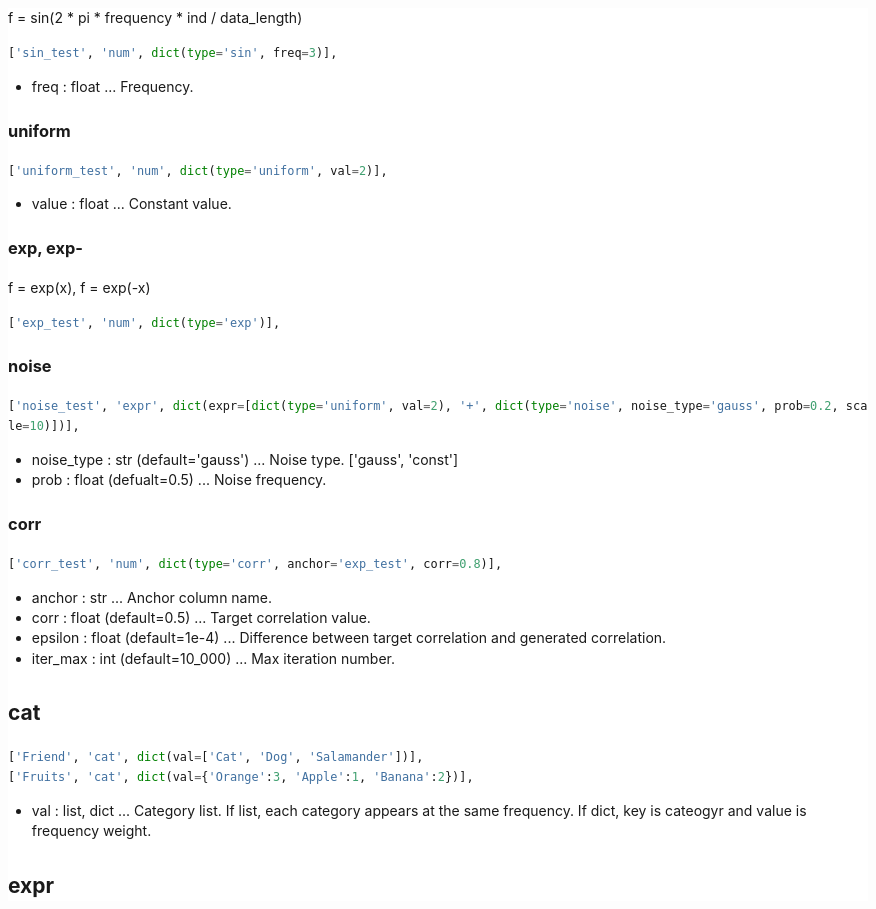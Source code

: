 f = sin(2 * pi * frequency * ind / data_length)

```python
['sin_test', 'num', dict(type='sin', freq=3)],
```

- freq : float ... Frequency.

### uniform

```python
['uniform_test', 'num', dict(type='uniform', val=2)],
```

- value : float ... Constant value.

### exp, exp-

f = exp(x), f = exp(-x)

```python
['exp_test', 'num', dict(type='exp')],
```

### noise

```python
['noise_test', 'expr', dict(expr=[dict(type='uniform', val=2), '+', dict(type='noise', noise_type='gauss', prob=0.2, scale=10)])],
```

- noise_type : str (default='gauss') ... Noise type. ['gauss', 'const']
- prob : float (defualt=0.5) ... Noise frequency.

### corr

```python
['corr_test', 'num', dict(type='corr', anchor='exp_test', corr=0.8)],
```

- anchor : str ... Anchor column name.
- corr : float (default=0.5) ... Target correlation value.
- epsilon : float (default=1e-4) ... Difference between target correlation and generated correlation.
- iter_max : int (default=10_000) ... Max iteration number.

## cat

```python
['Friend', 'cat', dict(val=['Cat', 'Dog', 'Salamander'])],
['Fruits', 'cat', dict(val={'Orange':3, 'Apple':1, 'Banana':2})],
```

- val : list, dict ... Category list. If list, each category appears at the same frequency. If dict, key is cateogyr and value is frequency weight.

## expr
